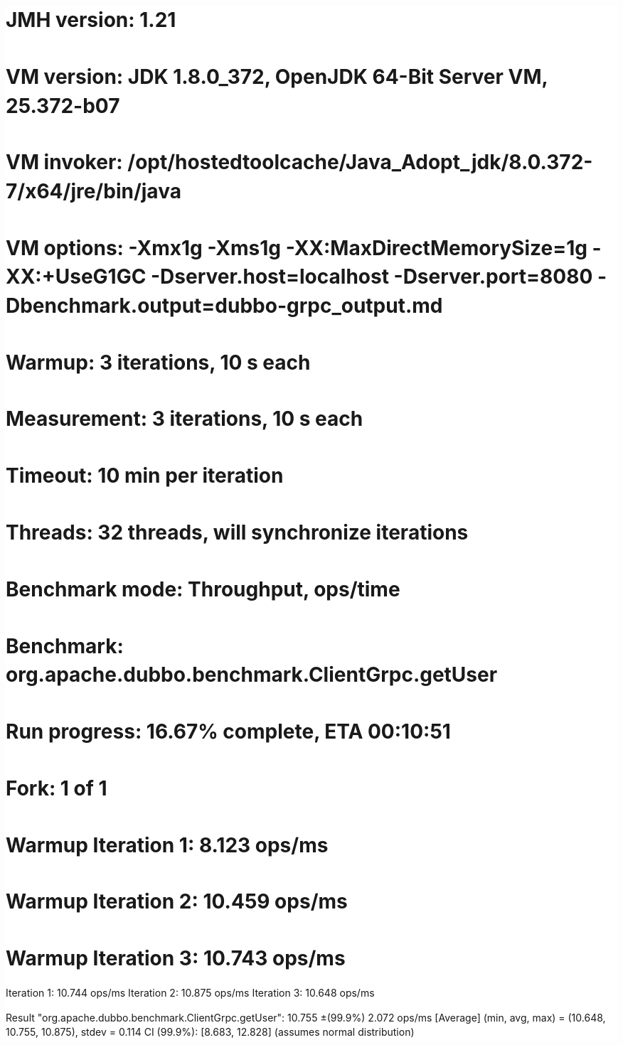 
# JMH version: 1.21
# VM version: JDK 1.8.0_372, OpenJDK 64-Bit Server VM, 25.372-b07
# VM invoker: /opt/hostedtoolcache/Java_Adopt_jdk/8.0.372-7/x64/jre/bin/java
# VM options: -Xmx1g -Xms1g -XX:MaxDirectMemorySize=1g -XX:+UseG1GC -Dserver.host=localhost -Dserver.port=8080 -Dbenchmark.output=dubbo-grpc_output.md
# Warmup: 3 iterations, 10 s each
# Measurement: 3 iterations, 10 s each
# Timeout: 10 min per iteration
# Threads: 32 threads, will synchronize iterations
# Benchmark mode: Throughput, ops/time
# Benchmark: org.apache.dubbo.benchmark.ClientGrpc.getUser

# Run progress: 16.67% complete, ETA 00:10:51
# Fork: 1 of 1
# Warmup Iteration   1: 8.123 ops/ms
# Warmup Iteration   2: 10.459 ops/ms
# Warmup Iteration   3: 10.743 ops/ms
Iteration   1: 10.744 ops/ms
Iteration   2: 10.875 ops/ms
Iteration   3: 10.648 ops/ms


Result "org.apache.dubbo.benchmark.ClientGrpc.getUser":
  10.755 ±(99.9%) 2.072 ops/ms [Average]
  (min, avg, max) = (10.648, 10.755, 10.875), stdev = 0.114
  CI (99.9%): [8.683, 12.828] (assumes normal distribution)
